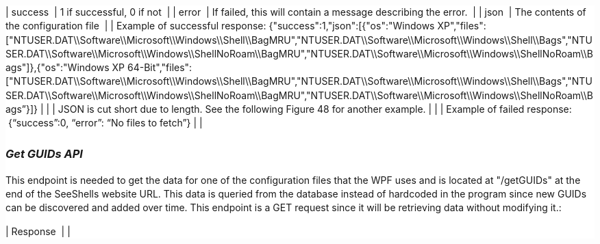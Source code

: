 | success                                                                                                                                                                                                                                                                                                                                                                                                                                                                                                                                                                                                                                                                                                                      | 1 if successful, 0 if not                                      |
| error                                                                                                                                                                                                                                                                                                                                                                                                                                                                                                                                                                                                                                                                                                                        | If failed, this will contain a message describing the error\.  |
| json                                                                                                                                                                                                                                                                                                                                                                                                                                                                                                                                                                                                                                                                                                                         | The contents of the configuration file                         |
| Example of successful response: \{"success":1,"json":\[\{"os":"Windows XP","files":\["NTUSER\.DAT\\\\Software\\\\Microsoft\\\\Windows\\\\Shell\\\\BagMRU","NTUSER\.DAT\\\\Software\\\\Microsoft\\\\Windows\\\\Shell\\\\Bags","NTUSER\.DAT\\\\Software\\\\Microsoft\\\\Windows\\\\ShellNoRoam\\\\BagMRU","NTUSER\.DAT\\\\Software\\\\Microsoft\\\\Windows\\\\ShellNoRoam\\\\Bags"\]\},\{"os":"Windows XP 64\-Bit","files":\["NTUSER\.DAT\\\\Software\\\\Microsoft\\\\Windows\\\\Shell\\\\BagMRU","NTUSER\.DAT\\\\Software\\\\Microsoft\\\\Windows\\\\Shell\\\\Bags","NTUSER\.DAT\\\\Software\\\\Microsoft\\\\Windows\\\\ShellNoRoam\\\\BagMRU","NTUSER\.DAT\\\\Software\\\\Microsoft\\\\Windows\\\\ShellNoRoam\\\\Bags”\}\]\} |                                                                |
| JSON is cut short due to length\. See the following Figure 48 for another example\.                                                                                                                                                                                                                                                                                                                                                                                                                                                                                                                                                                                                                                          |                                                                |
| Example of failed response:  \{“success”:0, “error”: “No files to fetch”\}                                                                                                                                                                                                                                                                                                                                                                                                                                                                                                                                                                                                                                                   |                                                                |

### _Get GUIDs API_

This endpoint is needed to get the data for one of the configuration files that the WPF uses and is located at &quot;/getGUIDs&quot; at the end of the SeeShells website URL. This data is queried from the database instead of hardcoded in the program since new GUIDs can be discovered and added over time. This endpoint is a GET request since it will be retrieving data without modifying it.:

| Response                                                                                                                                                                                                                                                                                                                                                                                                                                                                                                                                                                                                                                                                                                                                                                          |                                                                     |